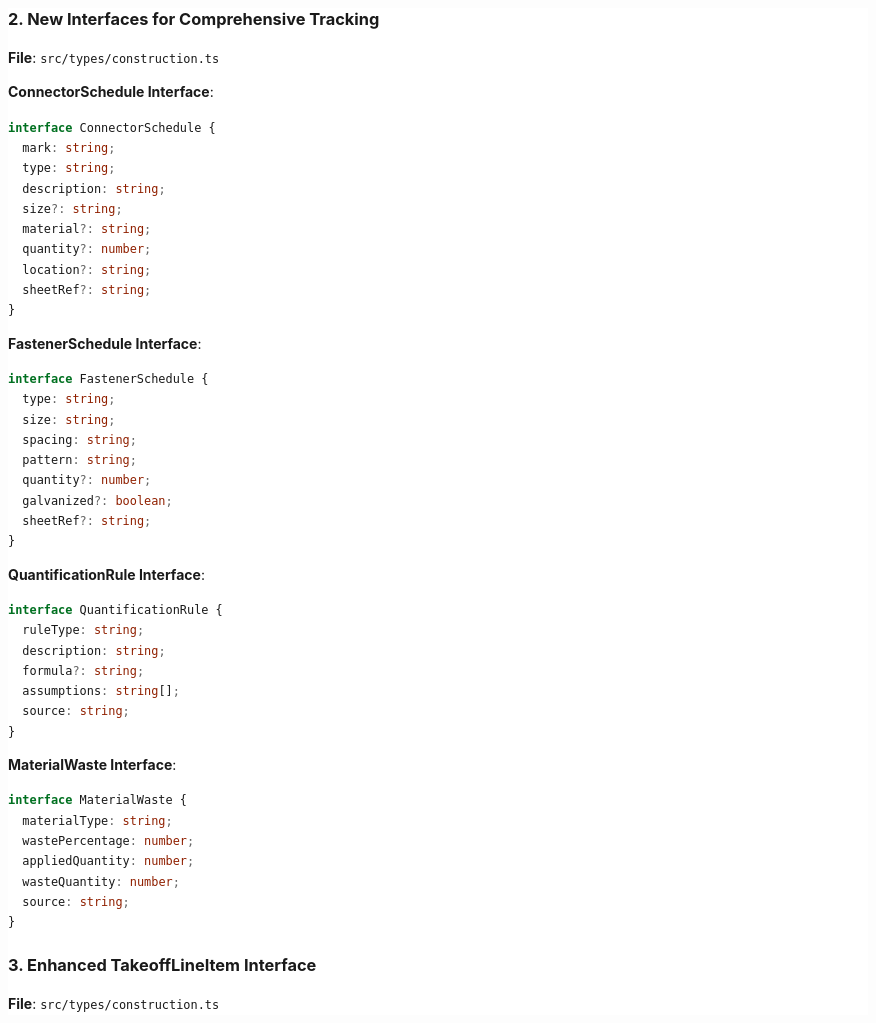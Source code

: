 ### 2. New Interfaces for Comprehensive Tracking
**File**: `src/types/construction.ts`

**ConnectorSchedule Interface**:
```typescript
interface ConnectorSchedule {
  mark: string;
  type: string;
  description: string;
  size?: string;
  material?: string;
  quantity?: number;
  location?: string;
  sheetRef?: string;
}
```

**FastenerSchedule Interface**:
```typescript
interface FastenerSchedule {
  type: string;
  size: string;
  spacing: string;
  pattern: string;
  quantity?: number;
  galvanized?: boolean;
  sheetRef?: string;
}
```

**QuantificationRule Interface**:
```typescript
interface QuantificationRule {
  ruleType: string;
  description: string;
  formula?: string;
  assumptions: string[];
  source: string;
}
```

**MaterialWaste Interface**:
```typescript
interface MaterialWaste {
  materialType: string;
  wastePercentage: number;
  appliedQuantity: number;
  wasteQuantity: number;
  source: string;
}
```

### 3. Enhanced TakeoffLineItem Interface
**File**: `src/types/construction.ts`
